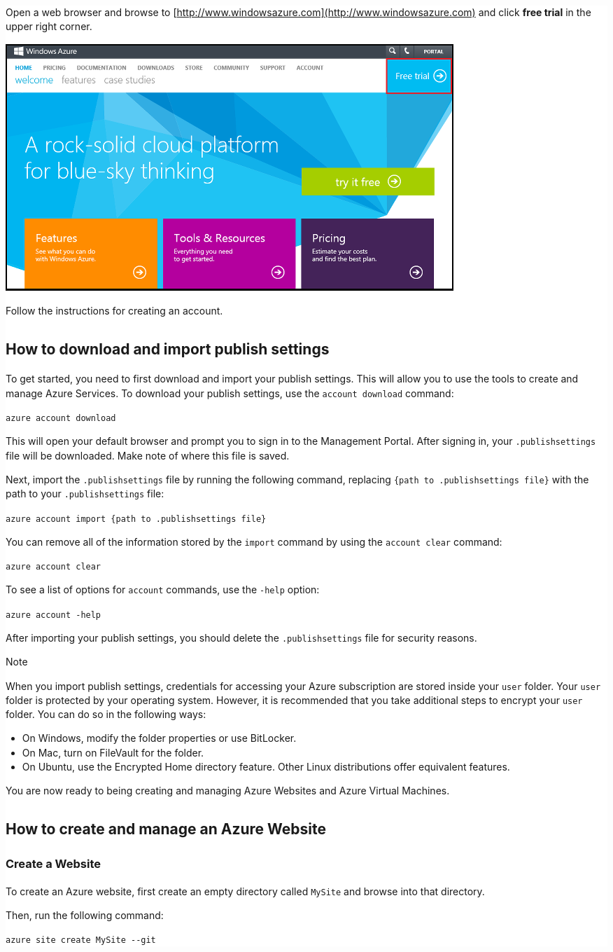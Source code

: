 Open a web browser and browse to [http://www.windowsazure.com](http://www.windowsazure.com) and click **free trial** in the upper right corner.

![Azure Web Site][Azure Web Site]

Follow the instructions for creating an account.

<h2><a id="Account"></a>How to download and import publish settings</h2>

To get started, you need to first download and import your publish settings. This will allow you to use the tools to create and manage Azure Services. To download your publish settings, use the `account download` command:

    azure account download

This will open your default browser and prompt you to sign in to the Management Portal. After signing in, your `.publishsettings` file will be downloaded. Make note of where this file is saved.

Next, import the `.publishsettings` file by running the following command, replacing `{path to .publishsettings file}` with the path to your `.publishsettings` file:

    azure account import {path to .publishsettings file}

You can remove all of the information stored by the <code>import</code> command by using the <code>account clear</code> command:

    azure account clear

To see a list of options for `account` commands, use the `-help` option:

    azure account -help

After importing your publish settings, you should delete the `.publishsettings` file for security reasons.

> [!NOTE]
> When you import publish settings, credentials for accessing your Azure subscription are stored inside your `user` folder. Your `user` folder is protected by your operating system. However, it is recommended that you take additional steps to encrypt your `user` folder. You can do so in the following ways:    
> 
> * On Windows, modify the folder properties or use BitLocker.
> * On Mac, turn on FileVault for the folder.
> * On Ubuntu, use the Encrypted Home directory feature. Other Linux distributions offer equivalent features.
> 
> 
You are now ready to being creating and managing Azure Websites and Azure Virtual Machines.  

<h2><a id="WebSites"></a>How to create and manage an Azure Website</h2>

### Create a Website
To create an Azure website, first create an empty directory called `MySite` and browse into that directory.

Then, run the following command:

    azure site create MySite --git


[Azure Web Site]: ./media/crossplat-cmd-tools/freetrial.png
[nodejs-org]: http://nodejs.org/
[install-node-linux]: https://github.com/joyent/node/wiki/Installing-Node.js-via-package-manager
[mac-installer]: http://go.microsoft.com/fwlink/?LinkId=252249
[windows-installer]: http://go.microsoft.com/fwlink/?LinkID=275464
[reference-docs]: http://go.microsoft.com/fwlink/?LinkId=252246
[windowsazuredotcom]: http://www.windowsazure.com